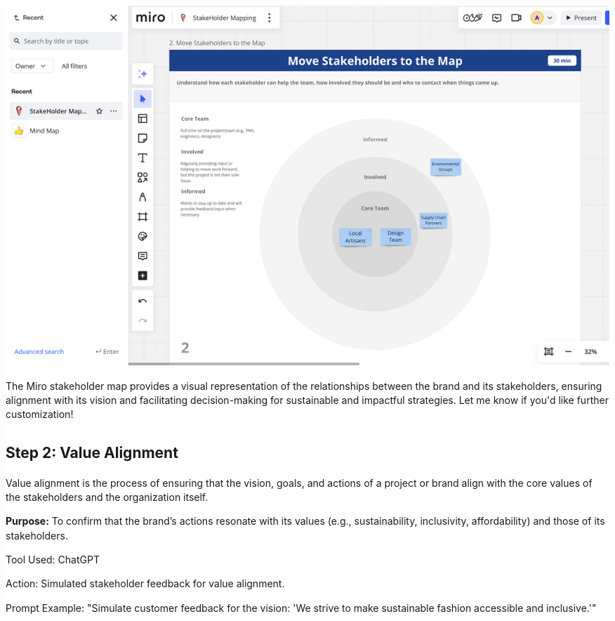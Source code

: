 



![Image Description](https://github.com/nikbearbrown/INFO-7375-Branding-and-AI/blob/main/Appendix/Module%201/Images/Exercise2.2(2).png)


The Miro stakeholder map provides a visual representation of the relationships between the brand and its stakeholders, ensuring alignment with its vision and facilitating decision-making for sustainable and impactful strategies. Let me know if you'd like further customization!



## Step 2: Value Alignment

Value alignment is the process of ensuring that the vision, goals, and actions of a project or brand align with the core values of the stakeholders and the organization itself.

**Purpose:**
To confirm that the brand’s actions resonate with its values (e.g., sustainability, inclusivity, affordability) and those of its stakeholders.

Tool Used: ChatGPT

Action:
Simulated stakeholder feedback for value alignment.

Prompt Example:
"Simulate customer feedback for the vision: 'We strive to make sustainable fashion accessible and inclusive.'"
